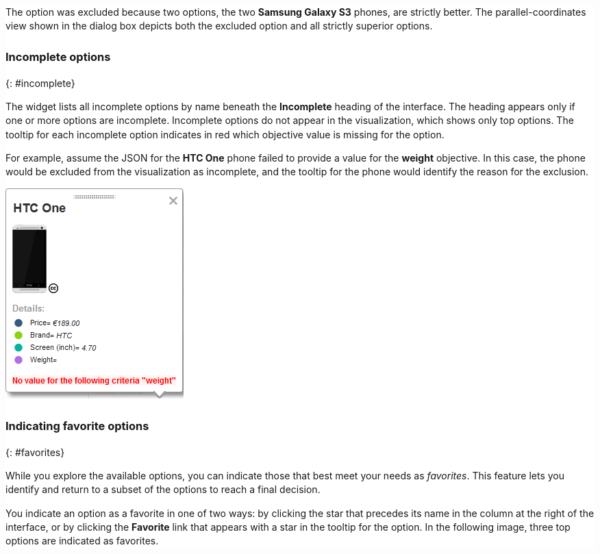The option was excluded because two options, the two **Samsung Galaxy S3** phones, are strictly better. The parallel-coordinates view shown in the dialog box depicts both the excluded option and all strictly superior options.

### Incomplete options
{: #incomplete}

The widget lists all incomplete options by name beneath the **Incomplete** heading of the interface. The heading appears only if one or more options are incomplete. Incomplete options do not appear in the visualization, which shows only top options. The tooltip for each incomplete option indicates in red which objective value is missing for the option.

For example, assume the JSON for the **HTC One** phone failed to provide a value for the **weight** objective. In this case, the phone would be excluded from the visualization as incomplete, and the tooltip for the phone would identify the reason for the exclusion.

![Tradeoff Analytics Incomplete Options Example](images/TA-Client-Incomplete.png)

### Indicating favorite options
{: #favorites}

While you explore the available options, you can indicate those that best meet your needs as *favorites*. This feature lets you identify and return to a subset of the options to reach a final decision.

You indicate an option as a favorite in one of two ways: by clicking the star that precedes its name in the column at the right of the interface, or by clicking the **Favorite** link that appears with a star in the tooltip for the option. In the following image, three top options are indicated as favorites.
